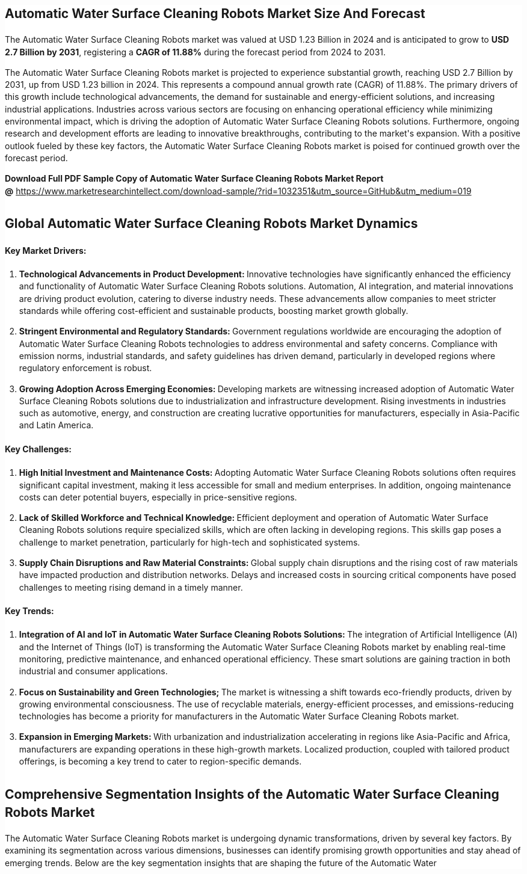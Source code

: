 <h2>Automatic Water Surface Cleaning Robots Market Size And Forecast</h2><p>The Automatic Water Surface Cleaning Robots market was valued at USD 1.23 Billion in 2024 and is anticipated to grow to <strong>USD 2.7 Billion by 2031</strong>, registering a <strong>CAGR of 11.88%</strong> during the forecast period from 2024 to 2031.</p><p>The Automatic Water Surface Cleaning Robots market is projected to experience substantial growth, reaching USD 2.7 Billion by 2031, up from USD 1.23 billion in 2024. This represents a compound annual growth rate (CAGR) of 11.88%. The primary drivers of this growth include technological advancements, the demand for sustainable and energy-efficient solutions, and increasing industrial applications. Industries across various sectors are focusing on enhancing operational efficiency while minimizing environmental impact, which is driving the adoption of Automatic Water Surface Cleaning Robots solutions. Furthermore, ongoing research and development efforts are leading to innovative breakthroughs, contributing to the market's expansion. With a positive outlook fueled by these key factors, the Automatic Water Surface Cleaning Robots market is poised for continued growth over the forecast period.</p><p><strong>Download Full PDF Sample Copy of Automatic Water Surface Cleaning Robots Market Report @</strong>&nbsp;<a href="https://www.marketresearchintellect.com/download-sample/?rid=1032351&amp;utm_source=GitHub&amp;utm_medium=019">https://www.marketresearchintellect.com/download-sample/?rid=1032351&amp;utm_source=GitHub&amp;utm_medium=019</a></p><h2>Global Automatic Water Surface Cleaning Robots Market Dynamics</h2><h4><strong>Key Market Drivers:</strong></h4><ol><li><p><strong>Technological Advancements in Product Development:&nbsp;</strong>Innovative technologies have significantly enhanced the efficiency and functionality of Automatic Water Surface Cleaning Robots solutions. Automation, AI integration, and material innovations are driving product evolution, catering to diverse industry needs. These advancements allow companies to meet stricter standards while offering cost-efficient and sustainable products, boosting market growth globally.</p></li><li><p><strong>Stringent Environmental and Regulatory Standards:&nbsp;</strong>Government regulations worldwide are encouraging the adoption of Automatic Water Surface Cleaning Robots technologies to address environmental and safety concerns. Compliance with emission norms, industrial standards, and safety guidelines has driven demand, particularly in developed regions where regulatory enforcement is robust.</p></li><li><p><strong>Growing Adoption Across Emerging Economies:&nbsp;</strong>Developing markets are witnessing increased adoption of Automatic Water Surface Cleaning Robots solutions due to industrialization and infrastructure development. Rising investments in industries such as automotive, energy, and construction are creating lucrative opportunities for manufacturers, especially in Asia-Pacific and Latin America.</p></li></ol><h4><strong>Key Challenges:</strong></h4><ol><li><p><strong>High Initial Investment and Maintenance Costs:&nbsp;</strong>Adopting Automatic Water Surface Cleaning Robots solutions often requires significant capital investment, making it less accessible for small and medium enterprises. In addition, ongoing maintenance costs can deter potential buyers, especially in price-sensitive regions.</p></li><li><p><strong>Lack of Skilled Workforce and Technical Knowledge:&nbsp;</strong>Efficient deployment and operation of Automatic Water Surface Cleaning Robots solutions require specialized skills, which are often lacking in developing regions. This skills gap poses a challenge to market penetration, particularly for high-tech and sophisticated systems.</p></li><li><p><strong>Supply Chain Disruptions and Raw Material Constraints:&nbsp;</strong>Global supply chain disruptions and the rising cost of raw materials have impacted production and distribution networks. Delays and increased costs in sourcing critical components have posed challenges to meeting rising demand in a timely manner.</p></li></ol><h4><strong>Key Trends:</strong></h4><ol><li><p><strong>Integration of AI and IoT in Automatic Water Surface Cleaning Robots Solutions:&nbsp;</strong>The integration of Artificial Intelligence (AI) and the Internet of Things (IoT) is transforming the Automatic Water Surface Cleaning Robots market by enabling real-time monitoring, predictive maintenance, and enhanced operational efficiency. These smart solutions are gaining traction in both industrial and consumer applications.</p></li><li><p><strong>Focus on Sustainability and Green Technologies;&nbsp;</strong>The market is witnessing a shift towards eco-friendly products, driven by growing environmental consciousness. The use of recyclable materials, energy-efficient processes, and emissions-reducing technologies has become a priority for manufacturers in the Automatic Water Surface Cleaning Robots market.</p></li><li><p><strong>Expansion in Emerging Markets:&nbsp;</strong>With urbanization and industrialization accelerating in regions like Asia-Pacific and Africa, manufacturers are expanding operations in these high-growth markets. Localized production, coupled with tailored product offerings, is becoming a key trend to cater to region-specific demands.</p></li></ol><div class="article-main__content" data-test-id="publishing-text-block"><h2>Comprehensive Segmentation Insights of the Automatic Water Surface Cleaning Robots Market</h2><p>The Automatic Water Surface Cleaning Robots market is undergoing dynamic transformations, driven by several key factors. By examining its segmentation across various dimensions, businesses can identify promising growth opportunities and stay ahead of emerging trends. Below are the key segmentation insights that are shaping the future of the Automatic Water